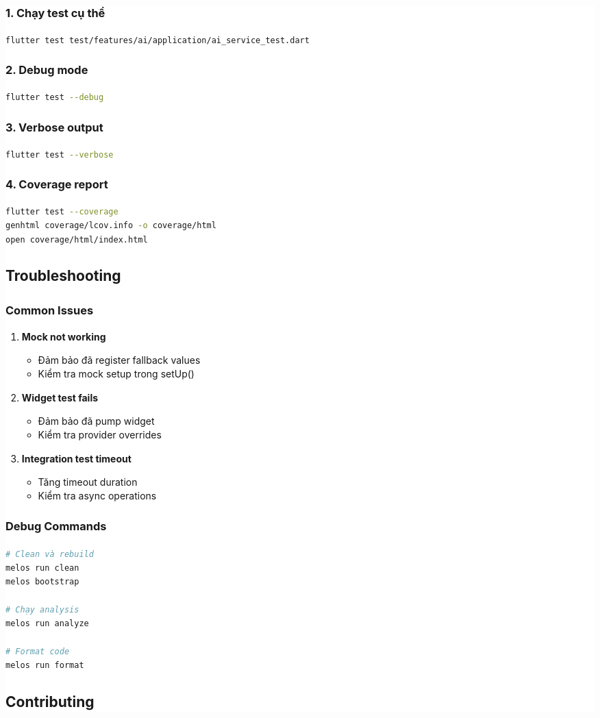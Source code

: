 ### 1. Chạy test cụ thể
```bash
flutter test test/features/ai/application/ai_service_test.dart
```

### 2. Debug mode
```bash
flutter test --debug
```

### 3. Verbose output
```bash
flutter test --verbose
```

### 4. Coverage report
```bash
flutter test --coverage
genhtml coverage/lcov.info -o coverage/html
open coverage/html/index.html
```

## Troubleshooting

### Common Issues

1. **Mock not working**
   - Đảm bảo đã register fallback values
   - Kiểm tra mock setup trong setUp()

2. **Widget test fails**
   - Đảm bảo đã pump widget
   - Kiểm tra provider overrides

3. **Integration test timeout**
   - Tăng timeout duration
   - Kiểm tra async operations

### Debug Commands
```bash
# Clean và rebuild
melos run clean
melos bootstrap

# Chạy analysis
melos run analyze

# Format code
melos run format
```

## Contributing
